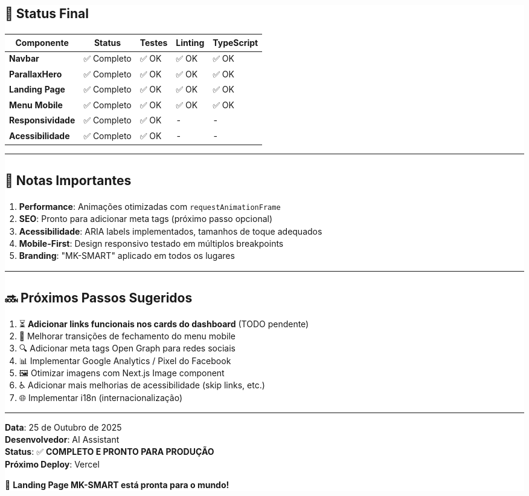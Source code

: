 
## 🎉 Status Final

| Componente | Status | Testes | Linting | TypeScript |
|------------|--------|--------|---------|------------|
| **Navbar** | ✅ Completo | ✅ OK | ✅ OK | ✅ OK |
| **ParallaxHero** | ✅ Completo | ✅ OK | ✅ OK | ✅ OK |
| **Landing Page** | ✅ Completo | ✅ OK | ✅ OK | ✅ OK |
| **Menu Mobile** | ✅ Completo | ✅ OK | ✅ OK | ✅ OK |
| **Responsividade** | ✅ Completo | ✅ OK | - | - |
| **Acessibilidade** | ✅ Completo | ✅ OK | - | - |

---

## 📝 Notas Importantes

1. **Performance**: Animações otimizadas com `requestAnimationFrame`
2. **SEO**: Pronto para adicionar meta tags (próximo passo opcional)
3. **Acessibilidade**: ARIA labels implementados, tamanhos de toque adequados
4. **Mobile-First**: Design responsivo testado em múltiplos breakpoints
5. **Branding**: "MK-SMART" aplicado em todos os lugares

---

## 🔜 Próximos Passos Sugeridos

1. ⏳ **Adicionar links funcionais nos cards do dashboard** (TODO pendente)
2. 🎨 Melhorar transições de fechamento do menu mobile
3. 🔍 Adicionar meta tags Open Graph para redes sociais
4. 📊 Implementar Google Analytics / Pixel do Facebook
5. 🖼️ Otimizar imagens com Next.js Image component
6. ♿ Adicionar mais melhorias de acessibilidade (skip links, etc.)
7. 🌐 Implementar i18n (internacionalização)

---

**Data**: 25 de Outubro de 2025  
**Desenvolvedor**: AI Assistant  
**Status**: ✅ **COMPLETO E PRONTO PARA PRODUÇÃO**  
**Próximo Deploy**: Vercel

🚀 **Landing Page MK-SMART está pronta para o mundo!**

